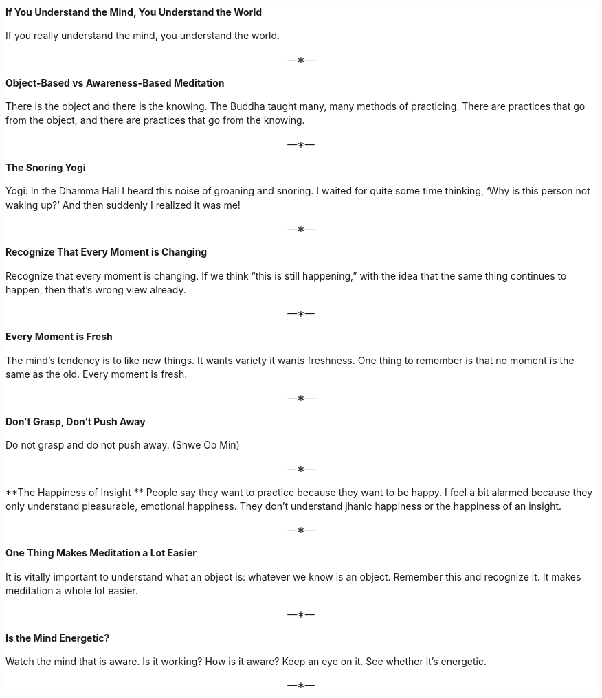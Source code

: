 **If You Understand the Mind, You Understand the World**

If you really understand the mind, you understand the world.

<center>—∗—</center>

**Object-Based vs Awareness-Based Meditation**

There is the object and there is the knowing. The Buddha taught many, many methods of practicing. There are practices that go from the object, and there are practices that go from the knowing.

<center>—∗—</center>

**The Snoring Yogi**

Yogi: In the Dhamma Hall I heard this noise of groaning and snoring. I waited for quite some time thinking, ‘Why is this person not waking up?’ And then suddenly I realized it was me!

<center>—∗—</center>

**Recognize That Every Moment is Changing**

Recognize that every moment is changing. If we think “this is still happening,” with the idea that the same thing continues to happen, then that’s wrong view already.

<center>—∗—</center>

**Every Moment is Fresh**

The mind’s tendency is to like new things. It wants variety it wants freshness. One thing to remember is that no moment is the same as the old. Every moment is fresh.

<center>—∗—</center>

**Don’t Grasp, Don’t Push Away**

Do not grasp and do not push away. (Shwe Oo Min)

<center>—∗—</center>

**The Happiness of Insight
**
People say they want to practice because they want to be happy. I feel a bit alarmed because they only understand 
pleasurable, emotional happiness. They don’t understand jhanic happiness or the happiness of an insight.

<center>—∗—</center>

**One Thing Makes Meditation a Lot Easier**

It is vitally important to understand what an object is: whatever we know is an object. Remember this and recognize it. It makes meditation a whole lot easier.

<center>—∗—</center>

**Is the Mind Energetic?**

Watch the mind that is aware. Is it working? How is it aware? Keep an eye on it. See whether it’s energetic.

<center>—∗—</center>
